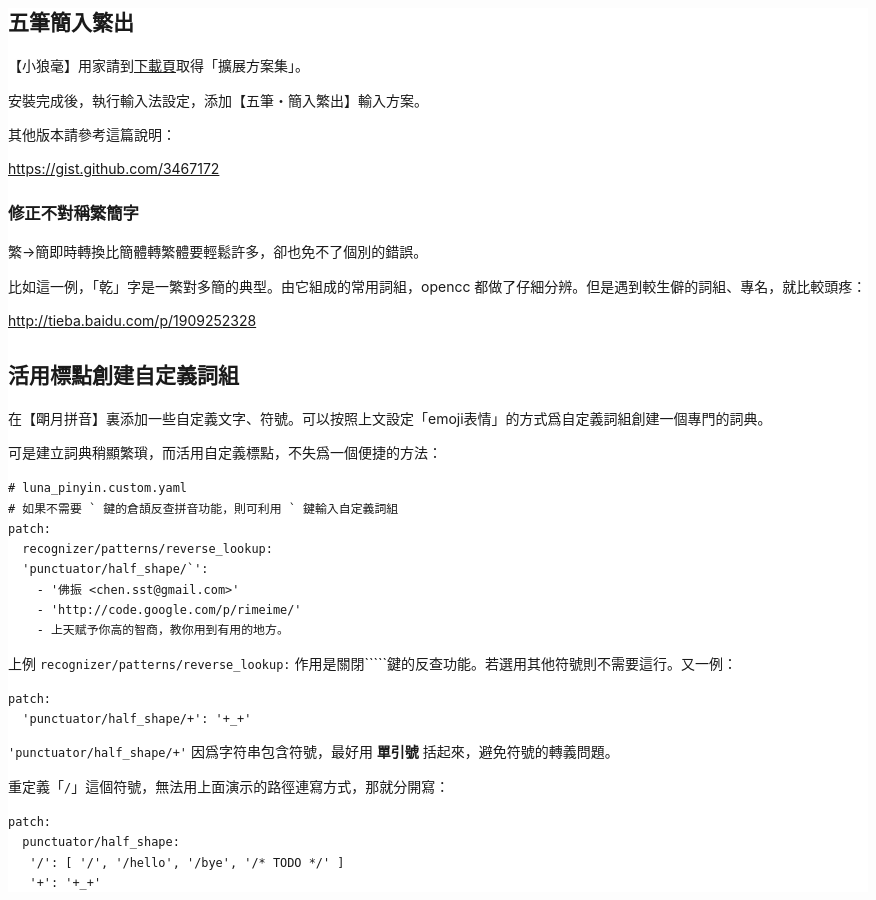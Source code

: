 ## 五筆簡入繁出 ##

【小狼毫】用家請到[下載頁](Downloads.md)取得「擴展方案集」。

安裝完成後，執行輸入法設定，添加【五筆・簡入繁出】輸入方案。

其他版本請參考這篇說明：

https://gist.github.com/3467172

### 修正不對稱繁簡字 ###

繁→簡即時轉換比簡體轉繁體要輕鬆許多，卻也免不了個別的錯誤。

比如這一例，「乾」字是一繁對多簡的典型。由它組成的常用詞組，opencc 都做了仔細分辨。但是遇到較生僻的詞組、專名，就比較頭疼：

http://tieba.baidu.com/p/1909252328

## 活用標點創建自定義詞組 ##

在【朙月拼音】裏添加一些自定義文字、符號。可以按照上文設定「emoji表情」的方式爲自定義詞組創建一個專門的詞典。

可是建立詞典稍顯繁瑣，而活用自定義標點，不失爲一個便捷的方法：

```
# luna_pinyin.custom.yaml
# 如果不需要 ` 鍵的倉頡反查拼音功能，則可利用 ` 鍵輸入自定義詞組
patch:
  recognizer/patterns/reverse_lookup:
  'punctuator/half_shape/`':
    - '佛振 <chen.sst@gmail.com>'
    - 'http://code.google.com/p/rimeime/'
    - 上天赋予你高的智商，教你用到有用的地方。
```

上例 `recognizer/patterns/reverse_lookup:` 作用是關閉`````鍵的反查功能。若選用其他符號則不需要這行。又一例：

```
patch:
  'punctuator/half_shape/+': '+_+'
```

`'punctuator/half_shape/+'` 因爲字符串包含符號，最好用 **單引號** 括起來，避免符號的轉義問題。

重定義「`/`」這個符號，無法用上面演示的路徑連寫方式，那就分開寫：

```
patch:
  punctuator/half_shape:
   '/': [ '/', '/hello', '/bye', '/* TODO */' ]
   '+': '+_+'
```